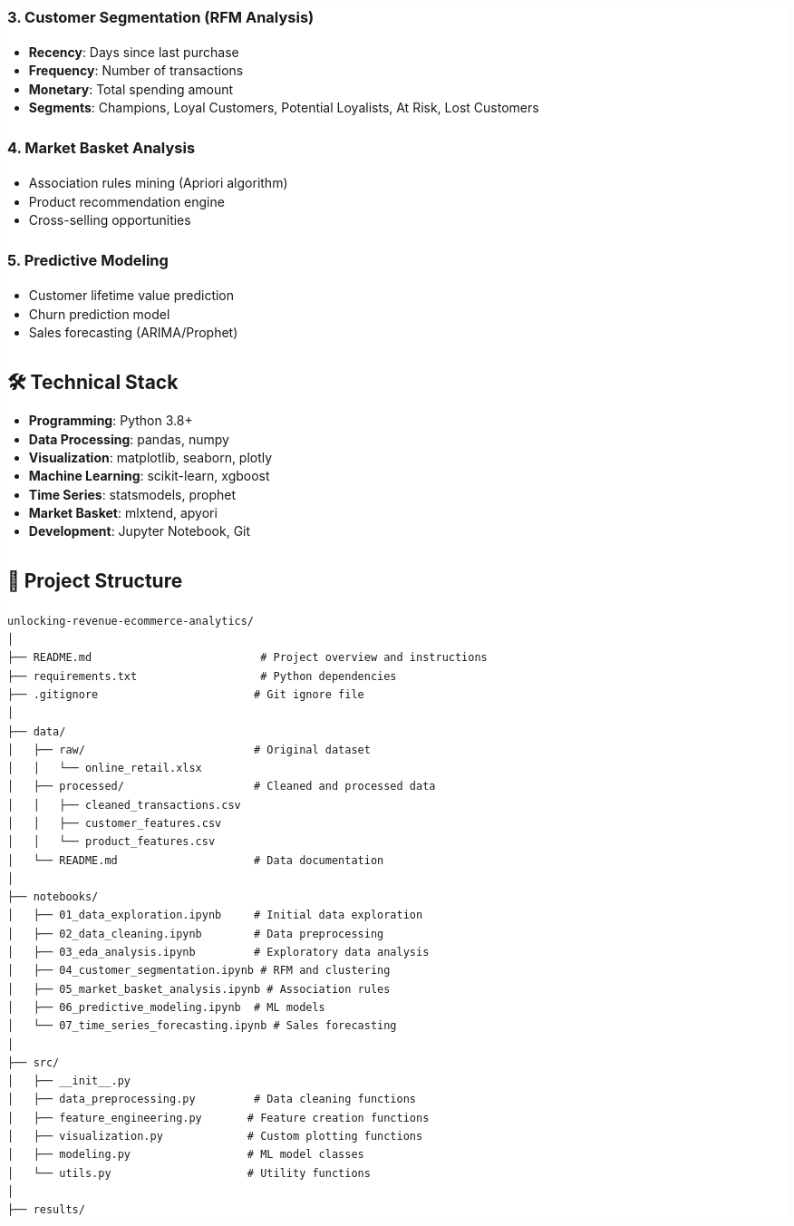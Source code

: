 ### 3. Customer Segmentation (RFM Analysis)
- **Recency**: Days since last purchase
- **Frequency**: Number of transactions
- **Monetary**: Total spending amount
- **Segments**: Champions, Loyal Customers, Potential Loyalists, At Risk, Lost Customers

### 4. Market Basket Analysis
- Association rules mining (Apriori algorithm)
- Product recommendation engine
- Cross-selling opportunities

### 5. Predictive Modeling
- Customer lifetime value prediction
- Churn prediction model
- Sales forecasting (ARIMA/Prophet)

## 🛠️ Technical Stack

- **Programming**: Python 3.8+
- **Data Processing**: pandas, numpy
- **Visualization**: matplotlib, seaborn, plotly
- **Machine Learning**: scikit-learn, xgboost
- **Time Series**: statsmodels, prophet
- **Market Basket**: mlxtend, apyori
- **Development**: Jupyter Notebook, Git

## 📁 Project Structure

```
unlocking-revenue-ecommerce-analytics/
│
├── README.md                          # Project overview and instructions
├── requirements.txt                   # Python dependencies
├── .gitignore                        # Git ignore file
│
├── data/
│   ├── raw/                          # Original dataset
│   │   └── online_retail.xlsx
│   ├── processed/                    # Cleaned and processed data
│   │   ├── cleaned_transactions.csv
│   │   ├── customer_features.csv
│   │   └── product_features.csv
│   └── README.md                     # Data documentation
│
├── notebooks/
│   ├── 01_data_exploration.ipynb     # Initial data exploration
│   ├── 02_data_cleaning.ipynb        # Data preprocessing
│   ├── 03_eda_analysis.ipynb         # Exploratory data analysis
│   ├── 04_customer_segmentation.ipynb # RFM and clustering
│   ├── 05_market_basket_analysis.ipynb # Association rules
│   ├── 06_predictive_modeling.ipynb  # ML models
│   └── 07_time_series_forecasting.ipynb # Sales forecasting
│
├── src/
│   ├── __init__.py
│   ├── data_preprocessing.py         # Data cleaning functions
│   ├── feature_engineering.py       # Feature creation functions
│   ├── visualization.py             # Custom plotting functions
│   ├── modeling.py                  # ML model classes
│   └── utils.py                     # Utility functions
│
├── results/
```